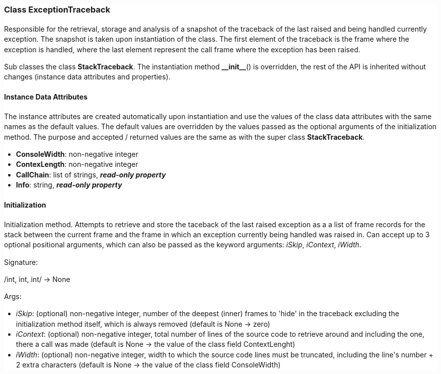 ### Class ExceptionTraceback

Responsible for the retrieval, storage and analysis of a snapshot of the traceback of the last raised and being handled currently exception. The snapshot is taken upon instantiation of the class. The first element of the traceback is the frame where the exception is handled, where the last element represent the call frame where the exception has been raised.

Sub classes the class **StackTraceback**. The instantiation method **\_\_init\_\_**() is overridden, the rest of the API is inherited without changes (instance data attributes and properties).

#### Instance Data Attributes

The instance attributes are created automatically upon instantiation and use the values of the class data attributes with the same names as the default values. The default values are overridden by the values passed as the optional arguments of the initialization method. The purpose and accepted / returned values are the same as with the super class **StackTraceback**.

* **ConsoleWidth**: non-negative integer
* **ContexLength**: non-negative integer
* **CallChain**: list of strings, _**read-only property**_
* **Info**: string, _**read-only property**_

#### Initialization

Initialization method. Attempts to retrieve and store the taceback of the last raised exception as a a list of frame records for the stack between the current frame and the frame in which an exception currently being handled was raised in. Can accept up to 3 optional positional arguments, which can also be passed as the keyword arguments: *iSkip*, *iContext*, *iWidth*.

Signature:

/int, int, int/ -> None

Args:

* *iSkip*: (optional) non-negative integer, number of the deepest (inner) frames to 'hide' in the traceback excluding the initialization method itself, which is always removed (default is None -> zero)
* *iContext*: (optional) non-negative integer, total number of lines of the source code to retrieve around and including the one, there a call was made (default is None -> the value of the class field ContextLenght)
* *iWidth*: (optional) non-negative integer, width to which the source code lines must be truncated, including the line's number + 2 extra characters (default is None -> the value of the class field ConsoleWidth)